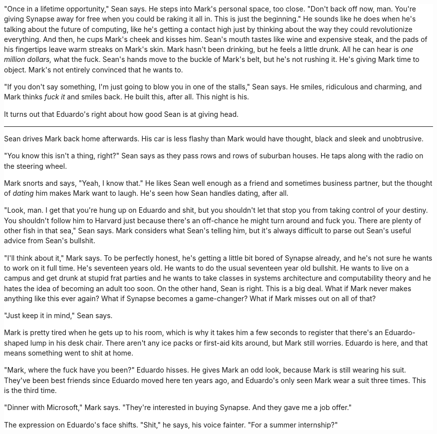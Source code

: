 "Once in a lifetime opportunity," Sean says. He steps into Mark's personal space, too close. "Don't back off now, man. You're giving Synapse away for free when you could be raking it all in. This is just the beginning." He sounds like he does when he's talking about the future of computing, like he's getting a contact high just by thinking about the way they could revolutionize everything. And then, he cups Mark's cheek and kisses him. Sean's mouth tastes like wine and expensive steak, and the pads of his fingertips leave warm streaks on Mark's skin. Mark hasn't been drinking, but he feels a little drunk. All he can hear is *one million dollars,* what the fuck. Sean's hands move to the buckle of Mark's belt, but he's not rushing it. He's giving Mark time to object. Mark's not entirely convinced that he wants to.

"If you don't say something, I'm just going to blow you in one of the stalls," Sean says. He smiles, ridiculous and charming, and Mark thinks *fuck it* and smiles back. He built this, after all. This night is his.

It turns out that Eduardo's right about how good Sean is at giving head.

---

Sean drives Mark back home afterwards. His car is less flashy than Mark would have thought, black and sleek and unobtrusive.

"You know this isn't a thing, right?" Sean says as they pass rows and rows of suburban houses. He taps along with the radio on the steering wheel.

Mark snorts and says, "Yeah, I know that." He likes Sean well enough as a friend and sometimes business partner, but the thought of *dating* him makes Mark want to laugh. He's seen how Sean handles dating, after all.

"Look, man. I get that you're hung up on Eduardo and shit, but you shouldn't let that stop you from taking control of your destiny. You shouldn't follow him to Harvard just because there's an off-chance he might turn around and fuck you. There are plenty of other fish in that sea," Sean says. Mark considers what Sean's telling him, but it's always difficult to parse out Sean's useful advice from Sean's bullshit.

"I'll think about it," Mark says. To be perfectly honest, he's getting a little bit bored of Synapse already, and he's not sure he wants to work on it full time. He's seventeen years old. He wants to do the usual seventeen year old bullshit. He wants to live on a campus and get drunk at stupid frat parties and he wants to take classes in systems architecture and computability theory and he hates the idea of becoming an adult too soon. On the other hand, Sean is right. This is a big deal. What if Mark never makes anything like this ever again? What if Synapse becomes a game-changer? What if Mark misses out on all of that?

"Just keep it in mind," Sean says.

Mark is pretty tired when he gets up to his room, which is why it takes him a few seconds to register that there's an Eduardo-shaped lump in his desk chair. There aren't any ice packs or first-aid kits around, but Mark still worries. Eduardo is here, and that means something went to shit at home.

"Mark, where the fuck have you been?" Eduardo hisses. He gives Mark an odd look, because Mark is still wearing his suit. They've been best friends since Eduardo moved here ten years ago, and Eduardo's only seen Mark wear a suit three times. This is the third time.

"Dinner with Microsoft," Mark says. "They're interested in buying Synapse. And they gave me a job offer."

The expression on Eduardo's face shifts. "Shit," he says, his voice fainter. "For a summer internship?"
